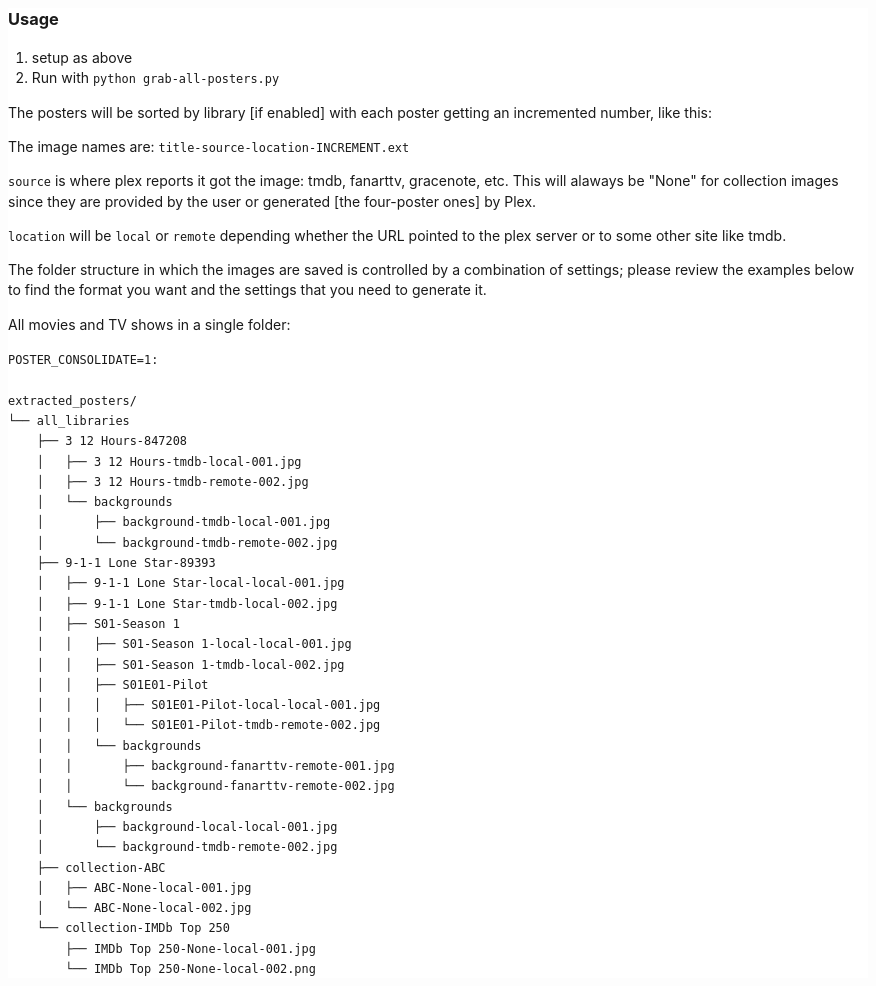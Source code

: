 ### Usage
1. setup as above
2. Run with `python grab-all-posters.py`

The posters will be sorted by library [if enabled] with each poster getting an incremented number, like this:

The image names are: `title-source-location-INCREMENT.ext`

`source` is where plex reports it got the image: tmdb, fanarttv, gracenote, etc. This will alaways be "None" for collection images since they are provided by the user or generated [the four-poster ones] by Plex.

`location` will be `local` or `remote` depending whether the URL pointed to the plex server or to some other site like tmdb.

The folder structure in which the images are saved is controlled by a combination of settings; please review the examples below to find the format you want and the settings that you need to generate it.

All movies and TV shows in a single folder:
```shell
POSTER_CONSOLIDATE=1:

extracted_posters/
└── all_libraries
    ├── 3 12 Hours-847208
    │   ├── 3 12 Hours-tmdb-local-001.jpg
    │   ├── 3 12 Hours-tmdb-remote-002.jpg
    │   └── backgrounds
    │       ├── background-tmdb-local-001.jpg
    │       └── background-tmdb-remote-002.jpg
    ├── 9-1-1 Lone Star-89393
    │   ├── 9-1-1 Lone Star-local-local-001.jpg
    │   ├── 9-1-1 Lone Star-tmdb-local-002.jpg
    │   ├── S01-Season 1
    │   │   ├── S01-Season 1-local-local-001.jpg
    │   │   ├── S01-Season 1-tmdb-local-002.jpg
    │   │   ├── S01E01-Pilot
    │   │   │   ├── S01E01-Pilot-local-local-001.jpg
    │   │   │   └── S01E01-Pilot-tmdb-remote-002.jpg
    │   │   └── backgrounds
    │   │       ├── background-fanarttv-remote-001.jpg
    │   │       └── background-fanarttv-remote-002.jpg
    │   └── backgrounds
    │       ├── background-local-local-001.jpg
    │       └── background-tmdb-remote-002.jpg
    ├── collection-ABC
    │   ├── ABC-None-local-001.jpg
    │   └── ABC-None-local-002.jpg
    └── collection-IMDb Top 250
        ├── IMDb Top 250-None-local-001.jpg
        └── IMDb Top 250-None-local-002.png
```
